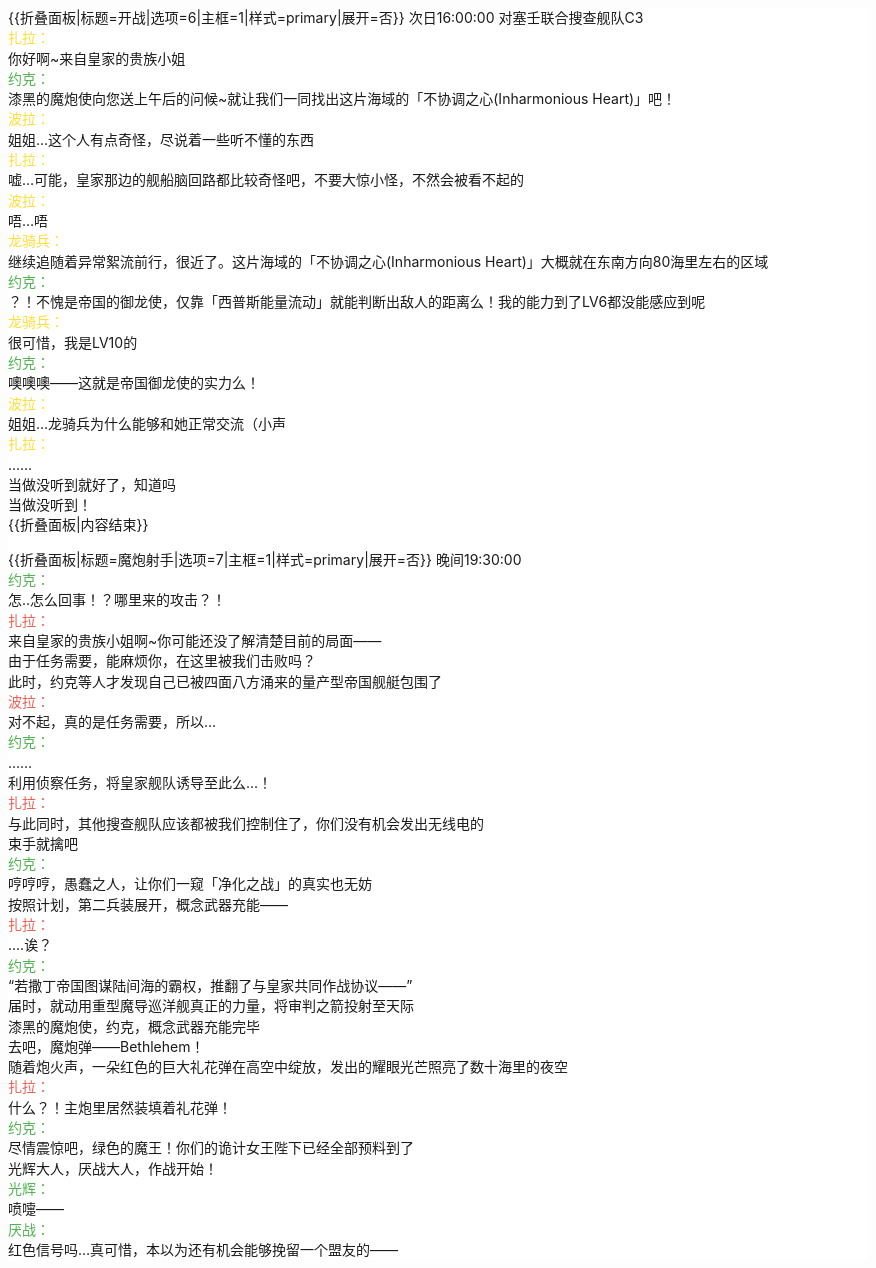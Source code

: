 {{折叠面板|标题=开战|选项=6|主框=1|样式=primary|展开=否}}
次日16:00:00  对塞壬联合搜查舰队C3<br>
<span style="color:#ffde38;">扎拉：</span><br>
你好啊~来自皇家的贵族小姐<br>
<span style="color:#4eb24e;">约克：</span><br>
漆黑的魔炮使向您送上午后的问候~就让我们一同找出这片海域的「不协调之心(Inharmonious Heart)」吧！<br>
<span style="color:#ffde38;">波拉：</span><br>
姐姐…这个人有点奇怪，尽说着一些听不懂的东西<br>
<span style="color:#ffde38;">扎拉：</span><br>
嘘…可能，皇家那边的舰船脑回路都比较奇怪吧，不要大惊小怪，不然会被看不起的<br>
<span style="color:#ffde38;">波拉：</span><br>
唔…唔<br>
<span style="color:#ffde38;">龙骑兵：</span><br>
继续追随着异常絮流前行，很近了。这片海域的「不协调之心(Inharmonious Heart)」大概就在东南方向80海里左右的区域<br>
<span style="color:#4eb24e;">约克：</span><br>
？！不愧是帝国的御龙使，仅靠「西普斯能量流动」就能判断出敌人的距离么！我的能力到了LV6都没能感应到呢<br>
<span style="color:#ffde38;">龙骑兵：</span><br>
很可惜，我是LV10的<br>
<span style="color:#4eb24e;">约克：</span><br>
噢噢噢——这就是帝国御龙使的实力么！<br>
<span style="color:#ffde38;">波拉：</span><br>
姐姐…龙骑兵为什么能够和她正常交流（小声<br>
<span style="color:#ffde38;">扎拉：</span><br>
……<br>
当做没听到就好了，知道吗<br>
当做没听到！<br>
{{折叠面板|内容结束}}

{{折叠面板|标题=魔炮射手|选项=7|主框=1|样式=primary|展开=否}}
晚间19:30:00<br>
<span style="color:#4eb24e;">约克：</span><br>
怎..怎么回事！？哪里来的攻击？！<br>
<span style="color:#ec5d53;">扎拉：</span><br>
来自皇家的贵族小姐啊~你可能还没了解清楚目前的局面——<br>
由于任务需要，能麻烦你，在这里被我们击败吗？<br>
此时，约克等人才发现自己已被四面八方涌来的量产型帝国舰艇包围了<br>
<span style="color:#ec5d53;">波拉：</span><br>
对不起，真的是任务需要，所以…<br>
<span style="color:#4eb24e;">约克：</span><br>
……<br>
利用侦察任务，将皇家舰队诱导至此么...！<br>
<span style="color:#ec5d53;">扎拉：</span><br>
与此同时，其他搜查舰队应该都被我们控制住了，你们没有机会发出无线电的<br>
束手就擒吧<br>
<span style="color:#4eb24e;">约克：</span><br>
哼哼哼，愚蠢之人，让你们一窥「净化之战」的真实也无妨<br>
按照计划，第二兵装展开，概念武器充能——<br>
<span style="color:#ec5d53;">扎拉：</span><br>
....诶？<br>
<span style="color:#4eb24e;">约克：</span><br>
“若撒丁帝国图谋陆间海的霸权，推翻了与皇家共同作战协议——”<br>
届时，就动用重型魔导巡洋舰真正的力量，将审判之箭投射至天际<br>
漆黑的魔炮使，约克，概念武器充能完毕<br>
去吧，魔炮弹——Bethlehem！<br>
随着炮火声，一朵红色的巨大礼花弹在高空中绽放，发出的耀眼光芒照亮了数十海里的夜空<br>
<span style="color:#ec5d53;">扎拉：</span><br>
什么？！主炮里居然装填着礼花弹！<br>
<span style="color:#4eb24e;">约克：</span><br>
尽情震惊吧，绿色的魔王！你们的诡计女王陛下已经全部预料到了<br>
光辉大人，厌战大人，作战开始！<br>
<span style="color:#4eb24e;">光辉：</span><br>
喷嚏——<br>
<span style="color:#4eb24e;">厌战：</span><br>
红色信号吗…真可惜，本以为还有机会能够挽留一个盟友的——<br>